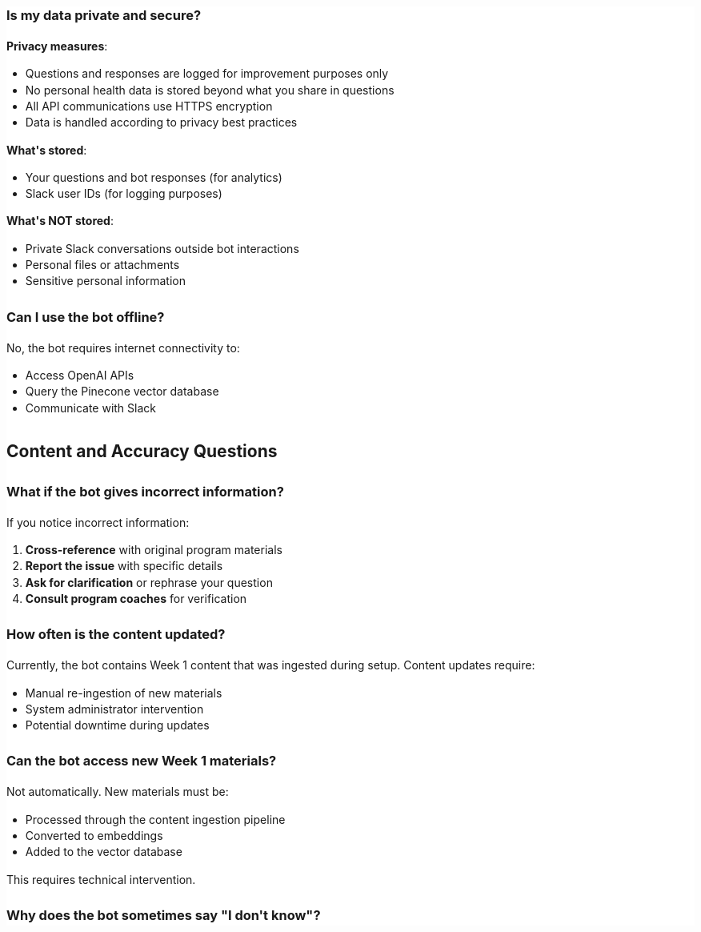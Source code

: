 ### Is my data private and secure?

**Privacy measures**:
- Questions and responses are logged for improvement purposes only
- No personal health data is stored beyond what you share in questions
- All API communications use HTTPS encryption
- Data is handled according to privacy best practices

**What's stored**:
- Your questions and bot responses (for analytics)
- Slack user IDs (for logging purposes)

**What's NOT stored**:
- Private Slack conversations outside bot interactions
- Personal files or attachments
- Sensitive personal information

### Can I use the bot offline?

No, the bot requires internet connectivity to:
- Access OpenAI APIs
- Query the Pinecone vector database
- Communicate with Slack

## Content and Accuracy Questions

### What if the bot gives incorrect information?

If you notice incorrect information:
1. **Cross-reference** with original program materials
2. **Report the issue** with specific details
3. **Ask for clarification** or rephrase your question
4. **Consult program coaches** for verification

### How often is the content updated?

Currently, the bot contains Week 1 content that was ingested during setup. Content updates require:
- Manual re-ingestion of new materials
- System administrator intervention
- Potential downtime during updates

### Can the bot access new Week 1 materials?

Not automatically. New materials must be:
- Processed through the content ingestion pipeline
- Converted to embeddings
- Added to the vector database

This requires technical intervention.

### Why does the bot sometimes say "I don't know"?
